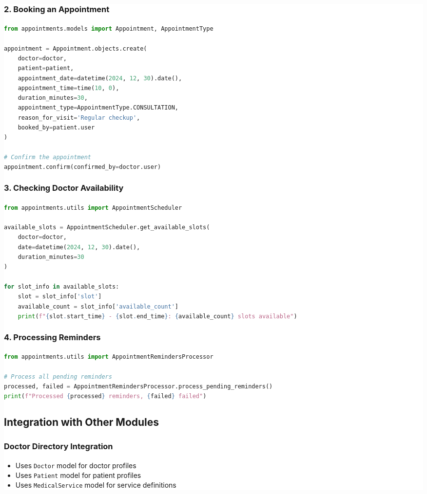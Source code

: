 ### 2. Booking an Appointment

```python
from appointments.models import Appointment, AppointmentType

appointment = Appointment.objects.create(
    doctor=doctor,
    patient=patient,
    appointment_date=datetime(2024, 12, 30).date(),
    appointment_time=time(10, 0),
    duration_minutes=30,
    appointment_type=AppointmentType.CONSULTATION,
    reason_for_visit='Regular checkup',
    booked_by=patient.user
)

# Confirm the appointment
appointment.confirm(confirmed_by=doctor.user)
```

### 3. Checking Doctor Availability

```python
from appointments.utils import AppointmentScheduler

available_slots = AppointmentScheduler.get_available_slots(
    doctor=doctor,
    date=datetime(2024, 12, 30).date(),
    duration_minutes=30
)

for slot_info in available_slots:
    slot = slot_info['slot']
    available_count = slot_info['available_count']
    print(f"{slot.start_time} - {slot.end_time}: {available_count} slots available")
```

### 4. Processing Reminders

```python
from appointments.utils import AppointmentRemindersProcessor

# Process all pending reminders
processed, failed = AppointmentRemindersProcessor.process_pending_reminders()
print(f"Processed {processed} reminders, {failed} failed")
```

## Integration with Other Modules

### Doctor Directory Integration
- Uses `Doctor` model for doctor profiles
- Uses `Patient` model for patient profiles
- Uses `MedicalService` model for service definitions
